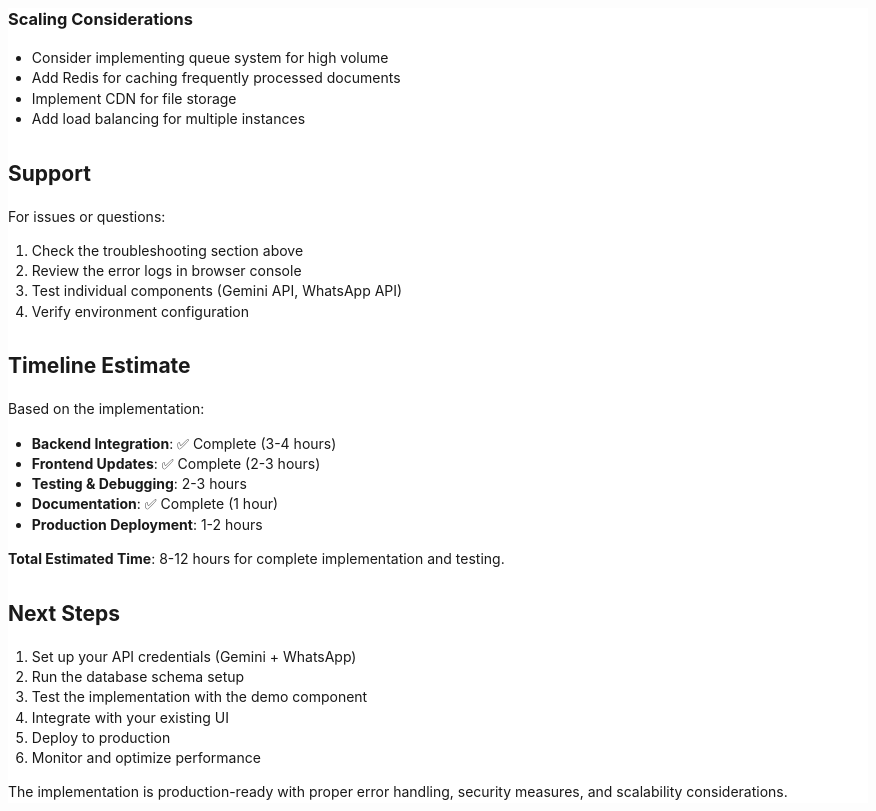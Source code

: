### Scaling Considerations
- Consider implementing queue system for high volume
- Add Redis for caching frequently processed documents
- Implement CDN for file storage
- Add load balancing for multiple instances

## Support

For issues or questions:
1. Check the troubleshooting section above
2. Review the error logs in browser console
3. Test individual components (Gemini API, WhatsApp API)
4. Verify environment configuration

## Timeline Estimate

Based on the implementation:
- **Backend Integration**: ✅ Complete (3-4 hours)
- **Frontend Updates**: ✅ Complete (2-3 hours)
- **Testing & Debugging**: 2-3 hours
- **Documentation**: ✅ Complete (1 hour)
- **Production Deployment**: 1-2 hours

**Total Estimated Time**: 8-12 hours for complete implementation and testing.

## Next Steps

1. Set up your API credentials (Gemini + WhatsApp)
2. Run the database schema setup
3. Test the implementation with the demo component
4. Integrate with your existing UI
5. Deploy to production
6. Monitor and optimize performance

The implementation is production-ready with proper error handling, security measures, and scalability considerations.